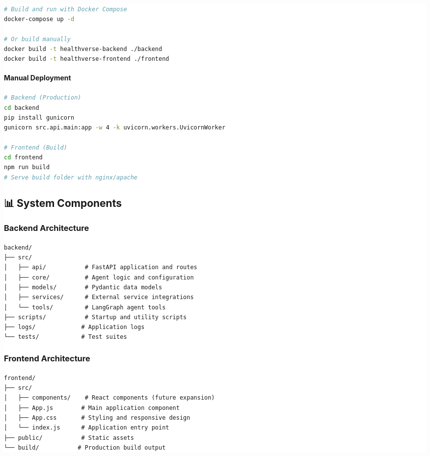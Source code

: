 ```bash
# Build and run with Docker Compose
docker-compose up -d

# Or build manually
docker build -t healthverse-backend ./backend
docker build -t healthverse-frontend ./frontend
```

#### Manual Deployment

```bash
# Backend (Production)
cd backend
pip install gunicorn
gunicorn src.api.main:app -w 4 -k uvicorn.workers.UvicornWorker

# Frontend (Build)
cd frontend  
npm run build
# Serve build folder with nginx/apache
```

## 📊 System Components

### Backend Architecture

```
backend/
├── src/
│   ├── api/           # FastAPI application and routes
│   ├── core/          # Agent logic and configuration
│   ├── models/        # Pydantic data models
│   ├── services/      # External service integrations
│   └── tools/         # LangGraph agent tools
├── scripts/           # Startup and utility scripts
├── logs/             # Application logs
└── tests/            # Test suites
```

### Frontend Architecture

```
frontend/
├── src/
│   ├── components/    # React components (future expansion)
│   ├── App.js        # Main application component
│   ├── App.css       # Styling and responsive design
│   └── index.js      # Application entry point
├── public/           # Static assets
└── build/           # Production build output
```
